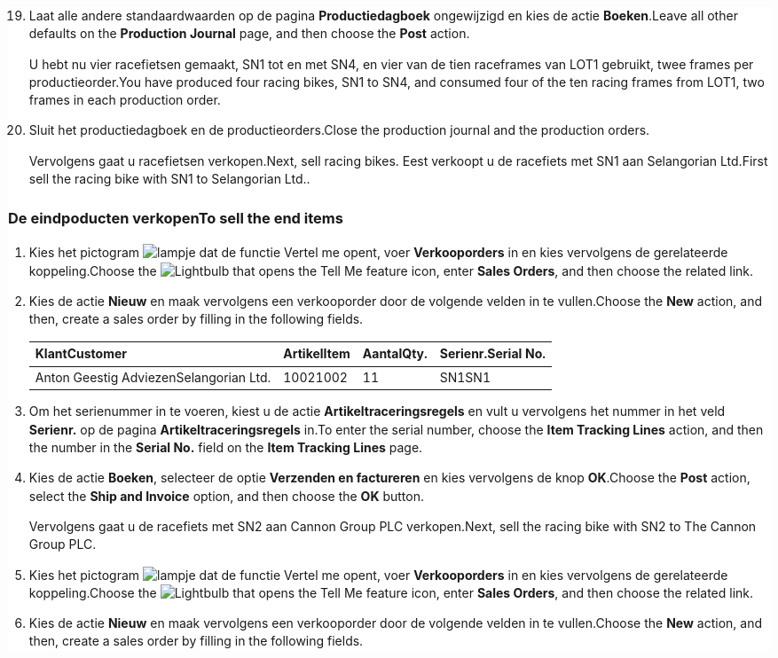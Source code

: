 19. <span data-ttu-id="f84d9-262">Laat alle andere standaardwaarden op de pagina **Productiedagboek** ongewijzigd en kies de actie **Boeken**.</span><span class="sxs-lookup"><span data-stu-id="f84d9-262">Leave all other defaults on the **Production Journal** page, and then choose the **Post** action.</span></span>  

    <span data-ttu-id="f84d9-263">U hebt nu vier racefietsen gemaakt, SN1 tot en met SN4, en vier van de tien raceframes van LOT1 gebruikt, twee frames per productieorder.</span><span class="sxs-lookup"><span data-stu-id="f84d9-263">You have produced four racing bikes, SN1 to SN4, and consumed four of the ten racing frames from LOT1, two frames in each production order.</span></span>  

20. <span data-ttu-id="f84d9-264">Sluit het productiedagboek en de productieorders.</span><span class="sxs-lookup"><span data-stu-id="f84d9-264">Close the production journal and the production orders.</span></span>  

    <span data-ttu-id="f84d9-265">Vervolgens gaat u racefietsen verkopen.</span><span class="sxs-lookup"><span data-stu-id="f84d9-265">Next, sell racing bikes.</span></span> <span data-ttu-id="f84d9-266">Eest verkoopt u de racefiets met SN1 aan Selangorian Ltd.</span><span class="sxs-lookup"><span data-stu-id="f84d9-266">First sell the racing bike with SN1 to Selangorian Ltd..</span></span>  

### <a name="to-sell-the-end-items"></a><span data-ttu-id="f84d9-267">De eindpoducten verkopen</span><span class="sxs-lookup"><span data-stu-id="f84d9-267">To sell the end items</span></span>  
1.  <span data-ttu-id="f84d9-268">Kies het pictogram ![lampje dat de functie Vertel me opent](media/ui-search/search_small.png "Vertel me wat u wilt doen"), voer **Verkooporders** in en kies vervolgens de gerelateerde koppeling.</span><span class="sxs-lookup"><span data-stu-id="f84d9-268">Choose the ![Lightbulb that opens the Tell Me feature](media/ui-search/search_small.png "Tell me what you want to do") icon, enter **Sales Orders**, and then choose the related link.</span></span>  
2.  <span data-ttu-id="f84d9-269">Kies de actie **Nieuw** en maak vervolgens een verkooporder door de volgende velden in te vullen.</span><span class="sxs-lookup"><span data-stu-id="f84d9-269">Choose the **New** action, and then, create a sales order by filling in the following fields.</span></span>  

    |<span data-ttu-id="f84d9-270">Klant</span><span class="sxs-lookup"><span data-stu-id="f84d9-270">Customer</span></span>|<span data-ttu-id="f84d9-271">Artikel</span><span class="sxs-lookup"><span data-stu-id="f84d9-271">Item</span></span>|<span data-ttu-id="f84d9-272">Aantal</span><span class="sxs-lookup"><span data-stu-id="f84d9-272">Qty.</span></span>|<span data-ttu-id="f84d9-273">Serienr.</span><span class="sxs-lookup"><span data-stu-id="f84d9-273">Serial No.</span></span>|  
    |--------------|----------|----------|----------------|  
    |<span data-ttu-id="f84d9-274">Anton Geestig Adviezen</span><span class="sxs-lookup"><span data-stu-id="f84d9-274">Selangorian Ltd.</span></span>|<span data-ttu-id="f84d9-275">1002</span><span class="sxs-lookup"><span data-stu-id="f84d9-275">1002</span></span>|<span data-ttu-id="f84d9-276">1</span><span class="sxs-lookup"><span data-stu-id="f84d9-276">1</span></span>|<span data-ttu-id="f84d9-277">SN1</span><span class="sxs-lookup"><span data-stu-id="f84d9-277">SN1</span></span>|  

3.  <span data-ttu-id="f84d9-278">Om het serienummer in te voeren, kiest u de actie **Artikeltraceringsregels** en vult u vervolgens het nummer in het veld **Serienr.** op de pagina **Artikeltraceringsregels** in.</span><span class="sxs-lookup"><span data-stu-id="f84d9-278">To enter the serial number, choose the **Item Tracking Lines** action, and then the number in the **Serial No.** field on the **Item Tracking Lines** page.</span></span>  
4.  <span data-ttu-id="f84d9-279">Kies de actie **Boeken**, selecteer de optie **Verzenden en factureren** en kies vervolgens de knop **OK**.</span><span class="sxs-lookup"><span data-stu-id="f84d9-279">Choose the **Post** action, select the **Ship and Invoice** option, and then choose the **OK** button.</span></span>  

    <span data-ttu-id="f84d9-280">Vervolgens gaat u de racefiets met SN2 aan Cannon Group PLC verkopen.</span><span class="sxs-lookup"><span data-stu-id="f84d9-280">Next, sell the racing bike with SN2 to The Cannon Group PLC.</span></span>  

5.  <span data-ttu-id="f84d9-281">Kies het pictogram ![lampje dat de functie Vertel me opent](media/ui-search/search_small.png "Vertel me wat u wilt doen"), voer **Verkooporders** in en kies vervolgens de gerelateerde koppeling.</span><span class="sxs-lookup"><span data-stu-id="f84d9-281">Choose the ![Lightbulb that opens the Tell Me feature](media/ui-search/search_small.png "Tell me what you want to do") icon, enter **Sales Orders**, and then choose the related link.</span></span>  
6.  <span data-ttu-id="f84d9-282">Kies de actie **Nieuw** en maak vervolgens een verkooporder door de volgende velden in te vullen.</span><span class="sxs-lookup"><span data-stu-id="f84d9-282">Choose the **New** action, and then, create a sales order by filling in the following fields.</span></span>  
